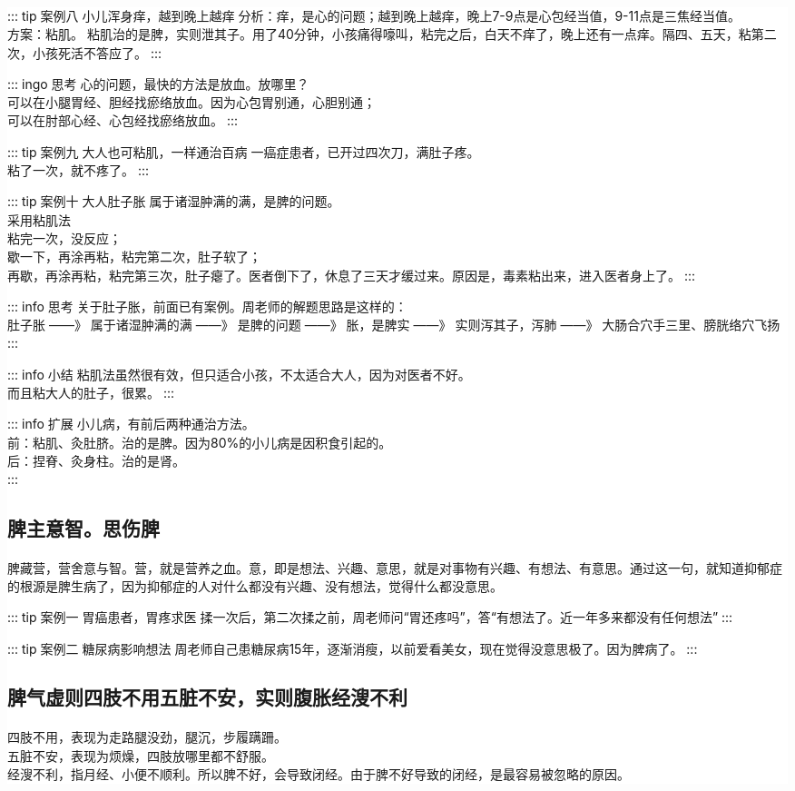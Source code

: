 ::: tip 案例八	小儿浑身痒，越到晚上越痒
分析：痒，是心的问题；越到晚上越痒，晚上7-9点是心包经当值，9-11点是三焦经当值。<br>
方案：粘肌。 粘肌治的是脾，实则泄其子。用了40分钟，小孩痛得嚎叫，粘完之后，白天不痒了，晚上还有一点痒。隔四、五天，粘第二次，小孩死活不答应了。
:::

::: ingo 思考
心的问题，最快的方法是放血。放哪里？<br>
可以在小腿胃经、胆经找瘀络放血。因为心包胃别通，心胆别通；<br>
可以在肘部心经、心包经找瘀络放血。
:::


::: tip 案例九	大人也可粘肌，一样通治百病
一癌症患者，已开过四次刀，满肚子疼。<br>
粘了一次，就不疼了。
:::


::: tip 案例十	大人肚子胀
属于诸湿肿满的满，是脾的问题。<br>
采用粘肌法<br>
粘完一次，没反应；<br>
歇一下，再涂再粘，粘完第二次，肚子软了；<br>
再歇，再涂再粘，粘完第三次，肚子瘪了。医者倒下了，休息了三天才缓过来。原因是，毒素粘出来，进入医者身上了。
:::

::: info 思考
关于肚子胀，前面已有案例。周老师的解题思路是这样的：<br>
肚子胀 ——》 属于诸湿肿满的满 ——》 是脾的问题 ——》 胀，是脾实 ——》 实则泻其子，泻肺 ——》 大肠合穴手三里、膀胱络穴飞扬
:::


::: info 小结	
粘肌法虽然很有效，但只适合小孩，不太适合大人，因为对医者不好。<br>
而且粘大人的肚子，很累。
:::


::: info 扩展	
小儿病，有前后两种通治方法。<br>
前：粘肌、灸肚脐。治的是脾。因为80%的小儿病是因积食引起的。<br>
后：捏脊、灸身柱。治的是肾。<br>
:::


## 脾主意智。思伤脾

脾藏营，营舍意与智。营，就是营养之血。意，即是想法、兴趣、意思，就是对事物有兴趣、有想法、有意思。通过这一句，就知道抑郁症的根源是脾生病了，因为抑郁症的人对什么都没有兴趣、没有想法，觉得什么都没意思。

::: tip 案例一	胃癌患者，胃疼求医
揉一次后，第二次揉之前，周老师问“胃还疼吗”，答“有想法了。近一年多来都没有任何想法”
:::

::: tip 案例二	糖尿病影响想法
周老师自己患糖尿病15年，逐渐消瘦，以前爱看美女，现在觉得没意思极了。因为脾病了。
:::



## 脾气虚则四肢不用五脏不安，实则腹胀经溲不利

四肢不用，表现为走路腿没劲，腿沉，步履蹒跚。<br>
五脏不安，表现为烦燥，四肢放哪里都不舒服。<br>
经溲不利，指月经、小便不顺利。所以脾不好，会导致闭经。由于脾不好导致的闭经，是最容易被忽略的原因。
